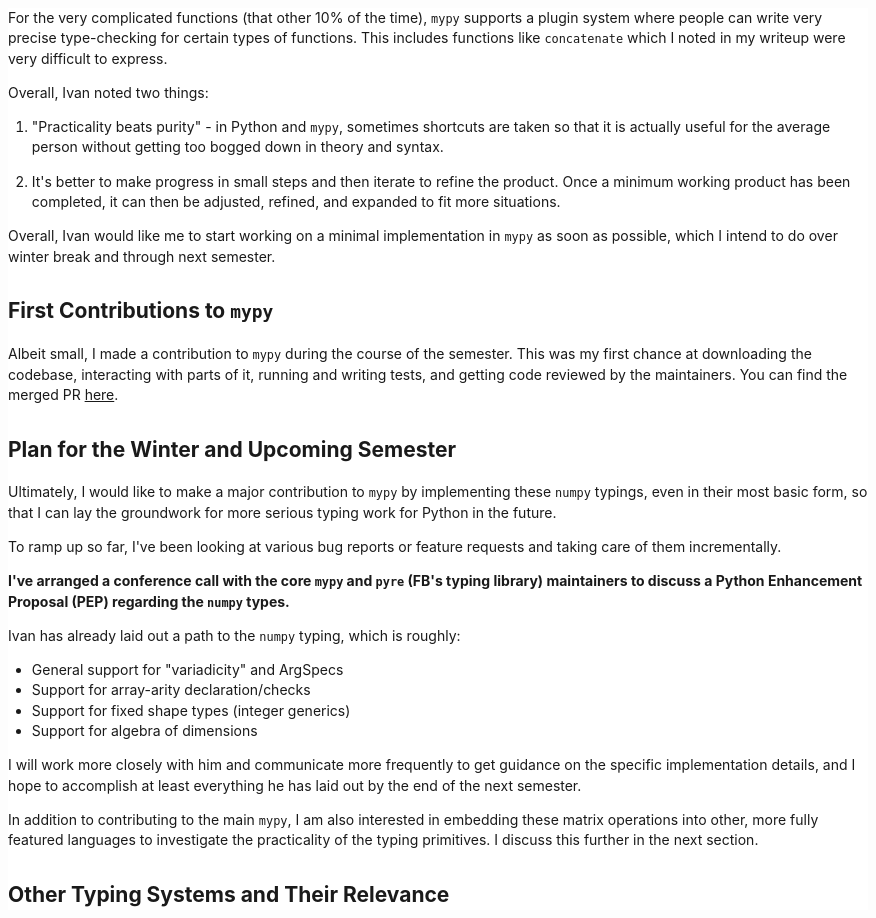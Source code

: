 For the very complicated functions (that other 10% of the time), `mypy` supports
a plugin system where people can write very precise type-checking for certain
types of functions. This includes functions like `concatenate` which I noted in
my writeup were very difficult to express.

Overall, Ivan noted two things:

1. "Practicality beats purity" - in Python and `mypy`, sometimes shortcuts are
   taken so that it is actually useful for the average person without getting
   too bogged down in theory and syntax.

2. It's better to make progress in small steps and then iterate to refine the
   product. Once a minimum working product has been completed, it can then be
   adjusted, refined, and expanded to fit more situations.

Overall, Ivan would like me to start working on a minimal implementation in
`mypy` as soon as possible, which I intend to do over winter break and through
next semester.

## First Contributions to `mypy`

Albeit small, I made a contribution to `mypy` during the course of the semester.
This was my first chance at downloading the codebase, interacting with parts of
it, running and writing tests, and getting code reviewed by the maintainers. You
can find the merged PR [here](https://github.com/python/mypy/pull/7971).

## Plan for the Winter and Upcoming Semester

Ultimately, I would like to make a major contribution to `mypy` by implementing
these `numpy` typings, even in their most basic form, so that I can lay the
groundwork for more serious typing work for Python in the future.

To ramp up so far, I've been looking at various bug reports or feature requests
and taking care of them incrementally.

**I've arranged a conference call with the core `mypy` and `pyre` (FB's typing
library) maintainers to discuss a Python Enhancement Proposal (PEP) regarding
the `numpy` types.**

Ivan has already laid out a path to the `numpy` typing, which is roughly:

- General support for "variadicity" and ArgSpecs
- Support for array-arity declaration/checks
- Support for fixed shape types (integer generics)
- Support for algebra of dimensions

I will work more closely with him and communicate more frequently to get
guidance on the specific implementation details, and I hope to accomplish at
least everything he has laid out by the end of the next semester.

In addition to contributing to the main `mypy`, I am also interested in
embedding these matrix operations into other, more fully featured languages to
investigate the practicality of the typing primitives. I discuss this further in
the next section.

## Other Typing Systems and Their Relevance
